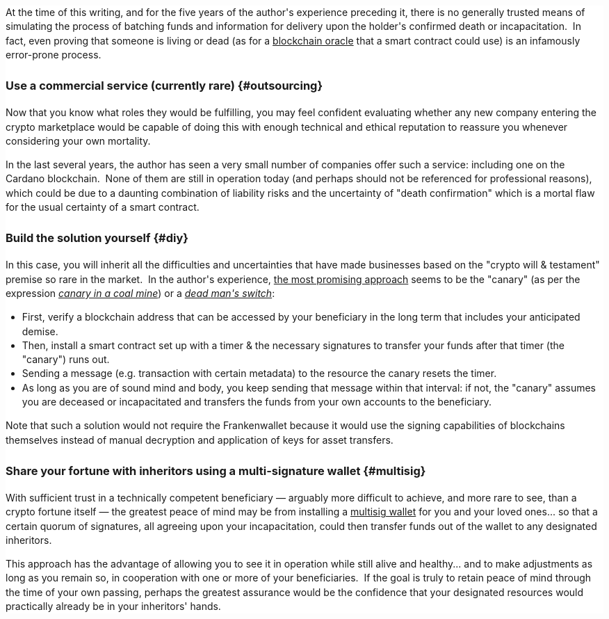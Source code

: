At the time of this writing, and for the five years of the author's experience preceding it, there is no generally trusted means of simulating the process of batching funds and information for delivery upon the holder's confirmed death or incapacitation.  In fact, even proving that someone is living or dead (as for a [blockchain oracle](https://en.wikipedia.org/wiki/Blockchain_oracle) that a smart contract could use) is an infamously error-prone process.

### Use a commercial service (currently rare) {#outsourcing}

Now that you know what roles they would be fulfilling, you may feel confident evaluating whether any new company entering the crypto marketplace would be capable of doing this with enough technical and ethical reputation to reassure you whenever considering your own mortality.

In the last several years, the author has seen a very small number of companies offer such a service: including one on the Cardano blockchain.  None of them are still in operation today (and perhaps should not be referenced for professional reasons), which could be due to a daunting combination of liability risks and the uncertainty of "death confirmation" which is a mortal flaw for the usual certainty of a smart contract.

### Build the solution yourself {#diy}

In this case, you will inherit all the difficulties and uncertainties that have made businesses based on the "crypto will & testament" premise so rare in the market.  In the author's experience, [the most promising approach](https://forum.cardano.org/t/smart-contract-wallet-with-timer-for-protection-against-lost-seed-phrase-alternative-to-ledgers-private-key-sharing-scheme/118024) seems to be the "canary" (as per the expression *[canary in a coal mine](https://en.wikipedia.org/wiki/Sentinel_species#Canaries)*) or a *[dead man's switch](https://en.wikipedia.org/wiki/Dead_man's_switch)*:  

- First, verify a blockchain address that can be accessed by your beneficiary in the long term that includes your anticipated demise.
- Then, install a smart contract set up with a timer & the necessary signatures to transfer your funds after that timer (the "canary") runs out.
- Sending a message (e.g. transaction with certain metadata) to the resource the canary resets the timer.
- As long as you are of sound mind and body, you keep sending that message within that interval: if not, the "canary" assumes you are deceased or incapacitated and transfers the funds from your own accounts to the beneficiary.

Note that such a solution would not require the Frankenwallet because it would use the signing capabilities of blockchains themselves instead of manual decryption and application of keys for asset transfers.

### Share your fortune with inheritors using a multi-signature wallet {#multisig}

With sufficient trust in a technically competent beneficiary — arguably more difficult to achieve, and more rare to see, than a crypto fortune itself — the greatest peace of mind may be from installing a [multisig wallet](https://www.investopedia.com/multi-signature-wallets-definition-5271193) for you and your loved ones... so that a certain quorum of signatures, all agreeing upon your incapacitation, could then transfer funds out of the wallet to any designated inheritors.

This approach has the advantage of allowing you to see it in operation while still alive and healthy... and to make adjustments as long as you remain so, in cooperation with one or more of your beneficiaries.  If the goal is truly to retain peace of mind through the time of your own passing, perhaps the greatest assurance would be the confidence that your designated resources would practically already be in your inheritors' hands.
